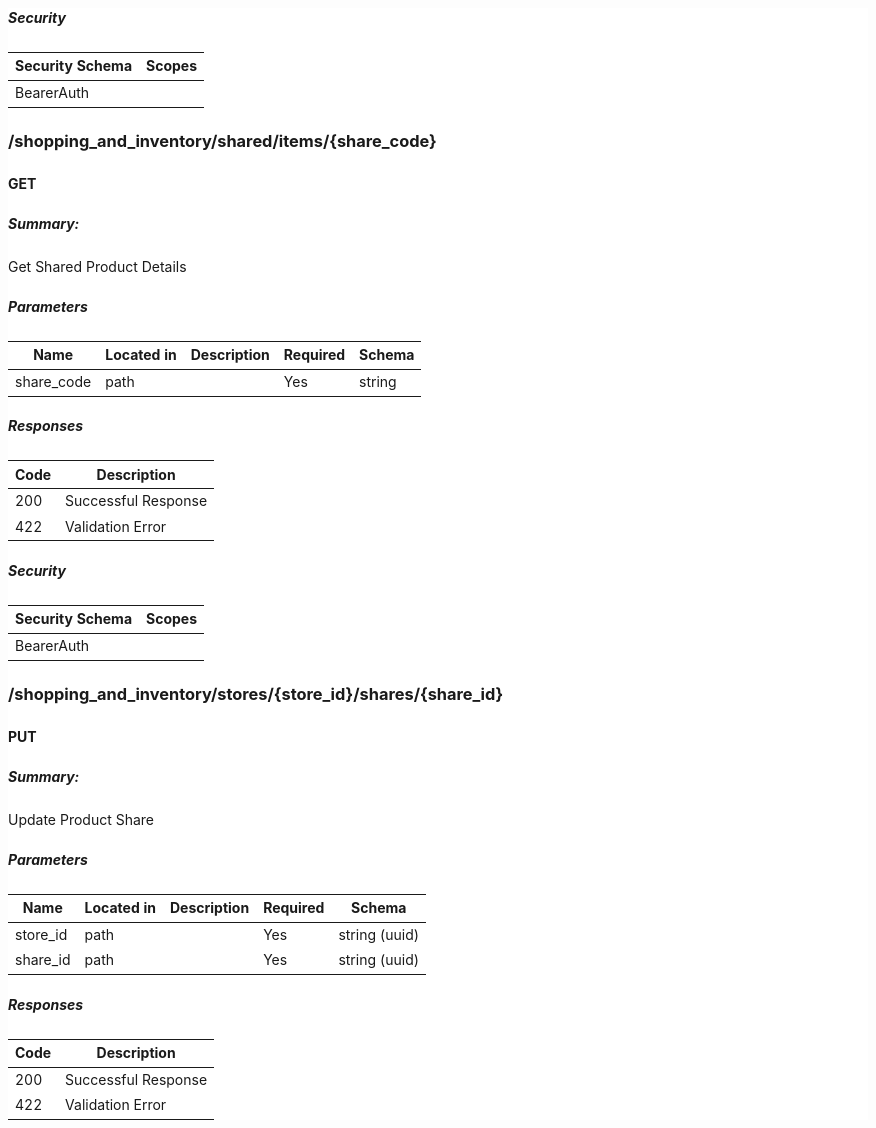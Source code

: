 ##### Security

| Security Schema | Scopes |
| --- | --- |
| BearerAuth | |

### /shopping_and_inventory/shared/items/{share_code}

#### GET
##### Summary:

Get Shared Product Details

##### Parameters

| Name | Located in | Description | Required | Schema |
| ---- | ---------- | ----------- | -------- | ---- |
| share_code | path |  | Yes | string |

##### Responses

| Code | Description |
| ---- | ----------- |
| 200 | Successful Response |
| 422 | Validation Error |

##### Security

| Security Schema | Scopes |
| --- | --- |
| BearerAuth | |

### /shopping_and_inventory/stores/{store_id}/shares/{share_id}

#### PUT
##### Summary:

Update Product Share

##### Parameters

| Name | Located in | Description | Required | Schema |
| ---- | ---------- | ----------- | -------- | ---- |
| store_id | path |  | Yes | string (uuid) |
| share_id | path |  | Yes | string (uuid) |

##### Responses

| Code | Description |
| ---- | ----------- |
| 200 | Successful Response |
| 422 | Validation Error |
